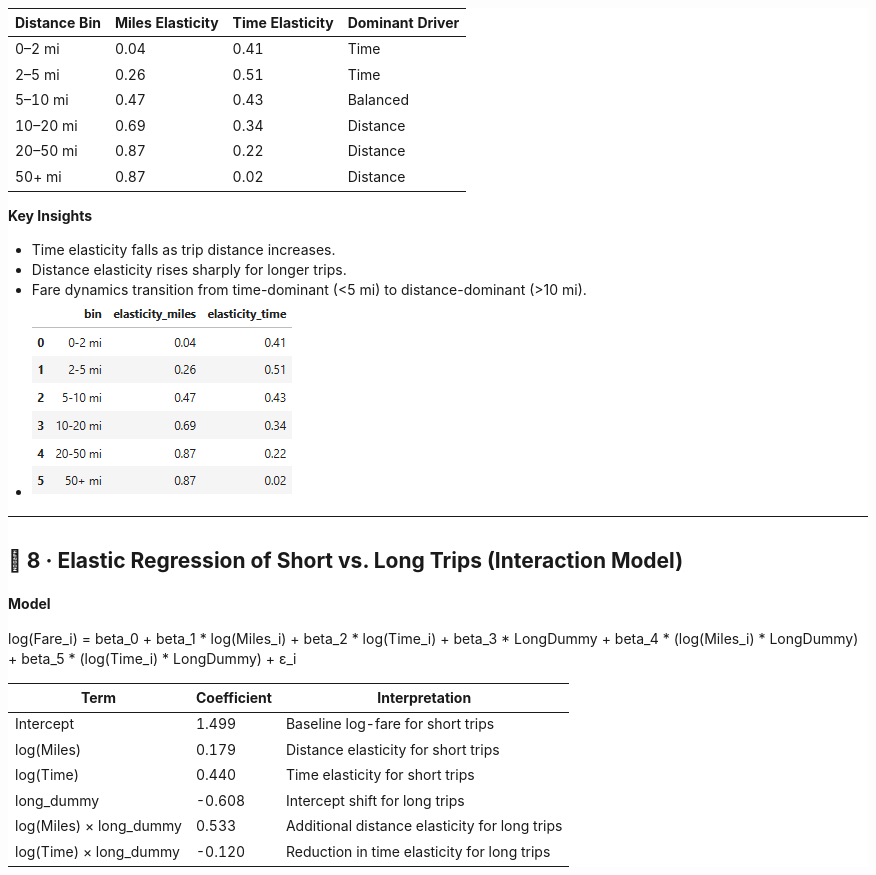 | Distance Bin | Miles Elasticity | Time Elasticity | Dominant Driver |
|--------------|----------------|----------------|----------------|
| 0–2 mi | 0.04 | 0.41 | Time |
| 2–5 mi | 0.26 | 0.51 | Time |
| 5–10 mi | 0.47 | 0.43 | Balanced |
| 10–20 mi | 0.69 | 0.34 | Distance |
| 20–50 mi | 0.87 | 0.22 | Distance |
| 50+ mi | 0.87 | 0.02 | Distance |

**Key Insights**  
- Time elasticity falls as trip distance increases.  
- Distance elasticity rises sharply for longer trips.  
- Fare dynamics transition from time-dominant (<5 mi) to distance-dominant (>10 mi).
- ![Elasticities table by distance segments](/images/table_elasticities_distance_bins.png)

---

## 🚦 8 · Elastic Regression of Short vs. Long Trips (Interaction Model)

**Model**  

log(Fare_i) = beta_0 + beta_1 * log(Miles_i) + beta_2 * log(Time_i) + beta_3 * LongDummy
              + beta_4 * (log(Miles_i) * LongDummy) + beta_5 * (log(Time_i) * LongDummy) + ε_i


| Term | Coefficient | Interpretation |
|------|------------|----------------|
| Intercept | 1.499 | Baseline log-fare for short trips |
| log(Miles) | 0.179 | Distance elasticity for short trips |
| log(Time) | 0.440 | Time elasticity for short trips |
| long_dummy | -0.608 | Intercept shift for long trips |
| log(Miles) × long_dummy | 0.533 | Additional distance elasticity for long trips |
| log(Time) × long_dummy | -0.120 | Reduction in time elasticity for long trips |
